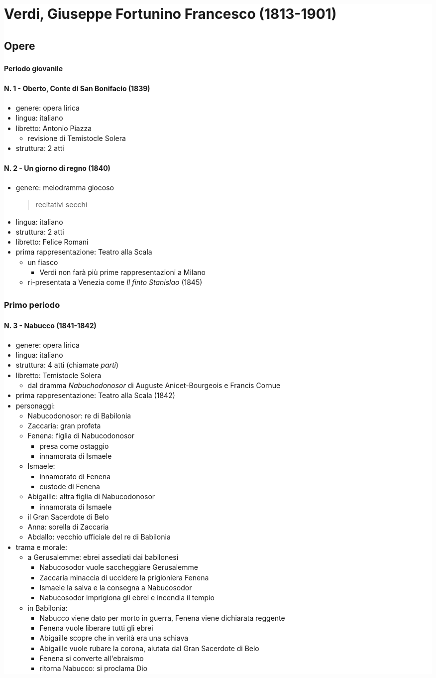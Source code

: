 # Verdi, Giuseppe Fortunino Francesco (1813-1901)

## Opere

#### Periodo giovanile

#### N. 1 - Oberto, Conte di San Bonifacio (1839)

- genere: opera lirica
- lingua: italiano
- libretto: Antonio Piazza
    + revisione di Temistocle Solera
- struttura: 2 atti

#### N. 2 - Un giorno di regno (1840)

- genere: melodramma giocoso
    > recitativi secchi
- lingua: italiano
- struttura: 2 atti
- libretto: Felice Romani
- prima rappresentazione: Teatro alla Scala
    + un fiasco
        * Verdi non farà più prime rappresentazioni a Milano
    + ri-presentata a Venezia come _Il finto Stanislao_ (1845)

### Primo periodo

#### N. 3 - Nabucco (1841-1842)

- genere: opera lirica
- lingua: italiano
- struttura: 4 atti (chiamate _parti_)
- libretto: Temistocle Solera
    + dal dramma _Nabuchodonosor_ di Auguste Anicet-Bourgeois e Francis Cornue
- prima rappresentazione: Teatro alla Scala (1842)
- personaggi:
    + Nabucodonosor: re di Babilonia
    + Zaccaria: gran profeta
    + Fenena: figlia di Nabucodonosor
        * presa come ostaggio
        * innamorata di Ismaele
    + Ismaele:
        * innamorato di Fenena
        * custode di Fenena
    + Abigaille: altra figlia di Nabucodonosor
        * innamorata di Ismaele
    + il Gran Sacerdote di Belo
    + Anna: sorella di Zaccaria
    + Abdallo: vecchio ufficiale del re di Babilonia
- trama e morale:
    + a Gerusalemme: ebrei assediati dai babilonesi
        * Nabucosodor vuole saccheggiare Gerusalemme
        * Zaccaria minaccia di uccidere la prigioniera Fenena
        * Ismaele la salva e la consegna a Nabucosodor
        * Nabucosodor imprigiona gli ebrei e incendia il tempio
    + in Babilonia:
        * Nabucco viene dato per morto in guerra, Fenena viene dichiarata reggente
        * Fenena vuole liberare tutti gli ebrei
        * Abigaille scopre che in verità era una schiava
        * Abigaille vuole rubare la corona, aiutata dal Gran Sacerdote di Belo
        * Fenena si converte all'ebraismo
        * ritorna Nabucco: si proclama Dio